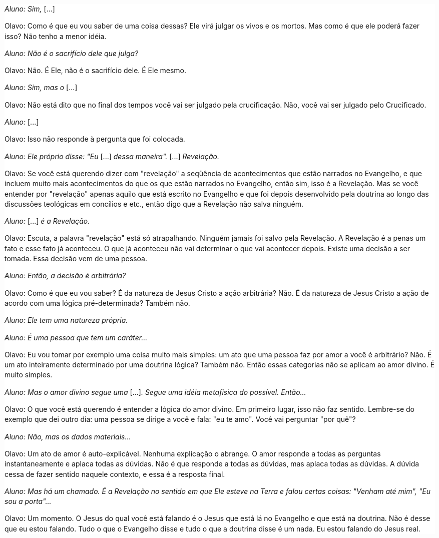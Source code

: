 *Aluno: Sim,* \[\...\]

Olavo: Como é que eu vou saber de uma coisa dessas? Ele virá julgar os vivos e os mortos. Mas como é que ele poderá fazer isso? Não tenho a menor idéia.

*Aluno: Não é o sacrifício dele que julga?*

Olavo: Não. É Ele, não é o sacrifício dele. É Ele mesmo.

*Aluno: Sim, mas o* \[\...\]

Olavo: Não está dito que no final dos tempos você vai ser julgado pela crucificação. Não, você vai ser julgado pelo Crucificado.

*Aluno:* \[\...\]

Olavo: Isso não responde à pergunta que foi colocada.

*Aluno: Ele próprio disse: "Eu* \[\...\] *dessa maneira".* \[\...\] *Revelação.*

Olavo: Se você está querendo dizer com "revelação" a seqüência de acontecimentos que estão narrados no Evangelho, e que incluem muito mais acontecimentos do que os que estão narrados no Evangelho, então sim, isso é a Revelação. Mas se você entender por "revelação" apenas aquilo que está escrito no Evangelho e que foi depois desenvolvido pela doutrina ao longo das discussões teológicas em concílios e etc., então digo que a Revelação não salva ninguém.

*Aluno:* \[\...\] *é a Revelação.*

Olavo: Escuta, a palavra "revelação" está só atrapalhando. Ninguém jamais foi salvo pela Revelação. A Revelação é a penas um fato e esse fato já aconteceu. O que já aconteceu não vai determinar o que vai acontecer depois. Existe uma decisão a ser tomada. Essa decisão vem de uma pessoa.

*Aluno: Então, a decisão é arbitrária?*

Olavo: Como é que eu vou saber? É da natureza de Jesus Cristo a ação arbitrária? Não. É da natureza de Jesus Cristo a ação de acordo com uma lógica pré-determinada? Também não.

*Aluno: Ele tem uma natureza própria.*

*Aluno: É uma pessoa que tem um caráter\...*

Olavo: Eu vou tomar por exemplo uma coisa muito mais simples: um ato que uma pessoa faz por amor a você é arbitrário? Não. É um ato inteiramente determinado por uma doutrina lógica? Também não. Então essas categorias não se aplicam ao amor divino. É muito simples.

*Aluno: Mas o amor divino segue uma* \[\...\]*. Segue uma idéia metafísica do possível. Então\...*

Olavo: O que você está querendo é entender a lógica do amor divino. Em primeiro lugar, isso não faz sentido. Lembre-se do exemplo que dei outro dia: uma pessoa se dirige a você e fala: "eu te amo". Você vai perguntar "por quê"?

*Aluno: Não, mas os dados materiais\...*

Olavo: Um ato de amor é auto-explicável. Nenhuma explicação o abrange. O amor responde a todas as perguntas instantaneamente e aplaca todas as dúvidas. Não é que responde a todas as dúvidas, mas aplaca todas as dúvidas. A dúvida cessa de fazer sentido naquele contexto, e essa é a resposta final.

*Aluno: Mas há um chamado. É a Revelação no sentido em que Ele esteve na Terra e falou certas coisas: "Venham até mim", "Eu sou a porta"\...*

Olavo: Um momento. O Jesus do qual você está falando é o Jesus que está lá no Evangelho e que está na doutrina. Não é desse que eu estou falando. Tudo o que o Evangelho disse e tudo o que a doutrina disse é um nada. Eu estou falando do Jesus real.
